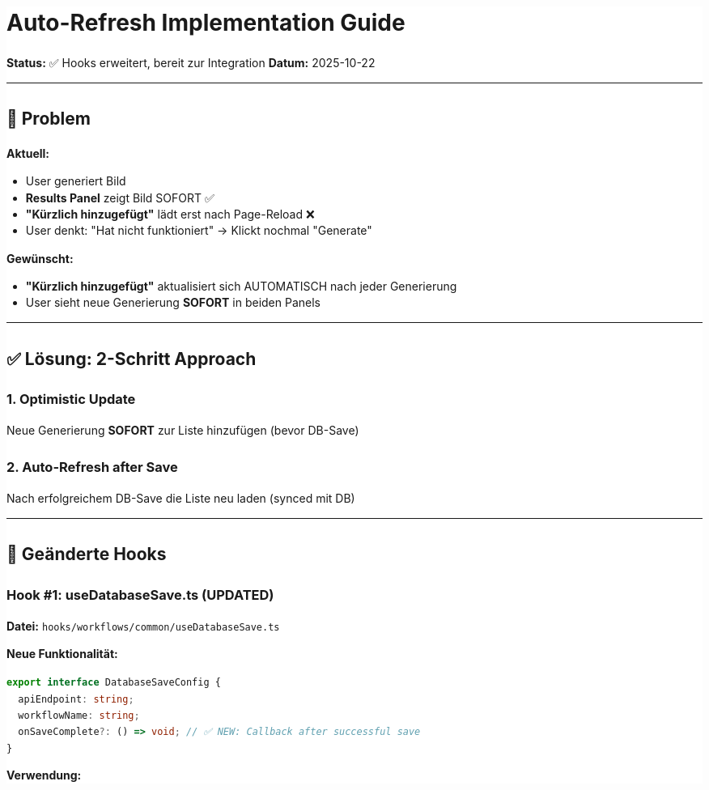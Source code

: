 # Auto-Refresh Implementation Guide

**Status:** ✅ Hooks erweitert, bereit zur Integration
**Datum:** 2025-10-22

---

## 🎯 Problem

**Aktuell:**

- User generiert Bild
- **Results Panel** zeigt Bild SOFORT ✅
- **"Kürzlich hinzugefügt"** lädt erst nach Page-Reload ❌
- User denkt: "Hat nicht funktioniert" → Klickt nochmal "Generate"

**Gewünscht:**

- **"Kürzlich hinzugefügt"** aktualisiert sich AUTOMATISCH nach jeder Generierung
- User sieht neue Generierung **SOFORT** in beiden Panels

---

## ✅ Lösung: 2-Schritt Approach

### 1. Optimistic Update

Neue Generierung **SOFORT** zur Liste hinzufügen (bevor DB-Save)

### 2. Auto-Refresh after Save

Nach erfolgreichem DB-Save die Liste neu laden (synced mit DB)

---

## 📝 Geänderte Hooks

### Hook #1: useDatabaseSave.ts (UPDATED)

**Datei:** `hooks/workflows/common/useDatabaseSave.ts`

**Neue Funktionalität:**

```typescript
export interface DatabaseSaveConfig {
  apiEndpoint: string;
  workflowName: string;
  onSaveComplete?: () => void; // ✅ NEW: Callback after successful save
}
```

**Verwendung:**
